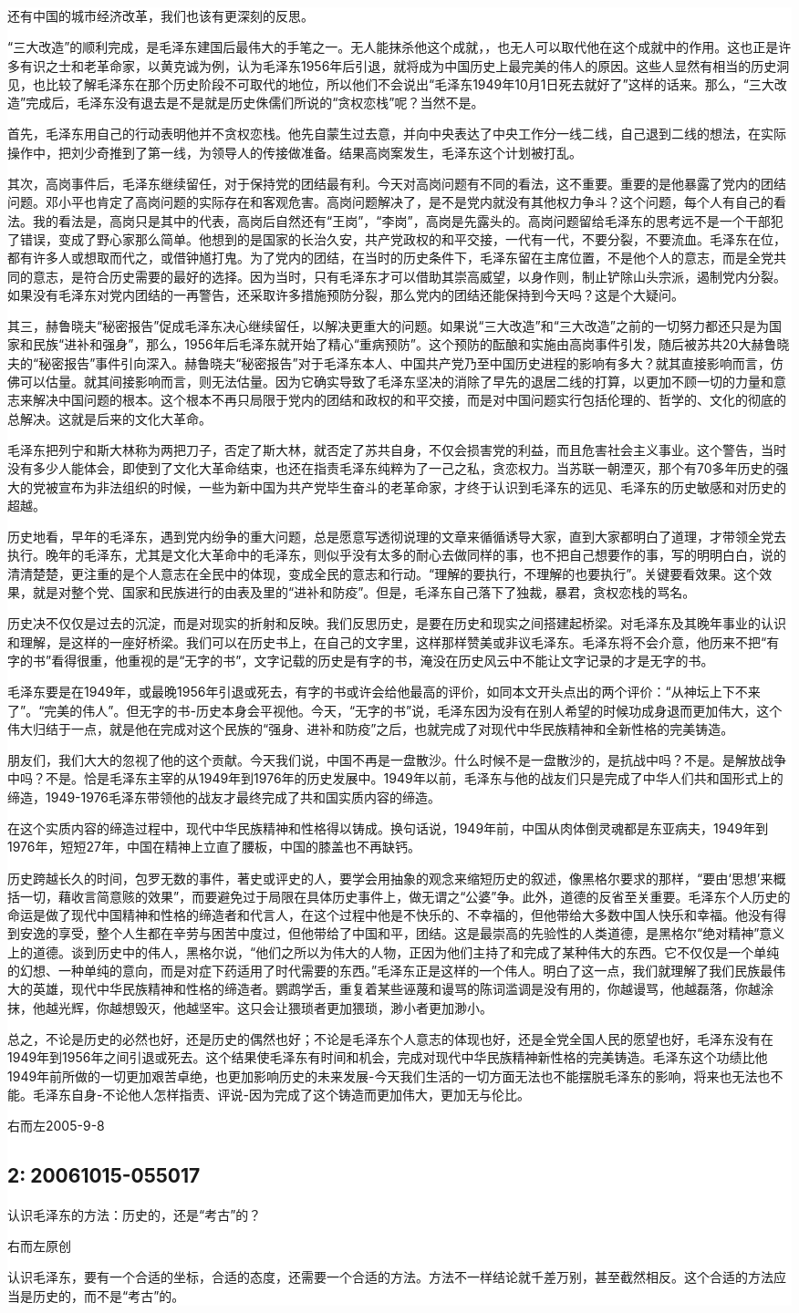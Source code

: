 还有中国的城市经济改革，我们也该有更深刻的反思。

“三大改造”的顺利完成，是毛泽东建国后最伟大的手笔之一。无人能抹杀他这个成就，，也无人可以取代他在这个成就中的作用。这也正是许多有识之士和老革命家，以黄克诚为例，认为毛泽东1956年后引退，就将成为中国历史上最完美的伟人的原因。这些人显然有相当的历史洞见，也比较了解毛泽东在那个历史阶段不可取代的地位，所以他们不会说出“毛泽东1949年10月1日死去就好了”这样的话来。那么，“三大改造”完成后，毛泽东没有退去是不是就是历史侏儒们所说的“贪权恋栈”呢？当然不是。

首先，毛泽东用自己的行动表明他并不贪权恋栈。他先自蒙生过去意，并向中央表达了中央工作分一线二线，自己退到二线的想法，在实际操作中，把刘少奇推到了第一线，为领导人的传接做准备。结果高岗案发生，毛泽东这个计划被打乱。

其次，高岗事件后，毛泽东继续留任，对于保持党的团结最有利。今天对高岗问题有不同的看法，这不重要。重要的是他暴露了党内的团结问题。邓小平也肯定了高岗问题的实际存在和客观危害。高岗问题解决了，是不是党内就没有其他权力争斗？这个问题，每个人有自己的看法。我的看法是，高岗只是其中的代表，高岗后自然还有“王岗”，“李岗”，高岗是先露头的。高岗问题留给毛泽东的思考远不是一个干部犯了错误，变成了野心家那么简单。他想到的是国家的长治久安，共产党政权的和平交接，一代有一代，不要分裂，不要流血。毛泽东在位，都有许多人或想取而代之，或借钟馗打鬼。为了党内的团结，在当时的历史条件下，毛泽东留在主席位置，不是他个人的意志，而是全党共同的意志，是符合历史需要的最好的选择。因为当时，只有毛泽东才可以借助其崇高威望，以身作则，制止铲除山头宗派，遏制党内分裂。如果没有毛泽东对党内团结的一再警告，还采取许多措施预防分裂，那么党内的团结还能保持到今天吗？这是个大疑问。

其三，赫鲁晓夫“秘密报告”促成毛泽东决心继续留任，以解决更重大的问题。如果说“三大改造”和“三大改造”之前的一切努力都还只是为国家和民族“进补和强身”，那么，1956年后毛泽东就开始了精心“重病预防”。这个预防的酝酿和实施由高岗事件引发，随后被苏共20大赫鲁晓夫的“秘密报告”事件引向深入。赫鲁晓夫“秘密报告”对于毛泽东本人、中国共产党乃至中国历史进程的影响有多大？就其直接影响而言，仿佛可以估量。就其间接影响而言，则无法估量。因为它确实导致了毛泽东坚决的消除了早先的退居二线的打算，以更加不顾一切的力量和意志来解决中国问题的根本。这个根本不再只局限于党内的团结和政权的和平交接，而是对中国问题实行包括伦理的、哲学的、文化的彻底的总解决。这就是后来的文化大革命。

毛泽东把列宁和斯大林称为两把刀子，否定了斯大林，就否定了苏共自身，不仅会损害党的利益，而且危害社会主义事业。这个警告，当时没有多少人能体会，即使到了文化大革命结束，也还在指责毛泽东纯粹为了一己之私，贪恋权力。当苏联一朝湮灭，那个有70多年历史的强大的党被宣布为非法组织的时候，一些为新中国为共产党毕生奋斗的老革命家，才终于认识到毛泽东的远见、毛泽东的历史敏感和对历史的超越。

历史地看，早年的毛泽东，遇到党内纷争的重大问题，总是愿意写透彻说理的文章来循循诱导大家，直到大家都明白了道理，才带领全党去执行。晚年的毛泽东，尤其是文化大革命中的毛泽东，则似乎没有太多的耐心去做同样的事，也不把自己想要作的事，写的明明白白，说的清清楚楚，更注重的是个人意志在全民中的体现，变成全民的意志和行动。“理解的要执行，不理解的也要执行”。关键要看效果。这个效果，就是对整个党、国家和民族进行的由表及里的“进补和防疫”。但是，毛泽东自己落下了独裁，暴君，贪权恋栈的骂名。

历史决不仅仅是过去的沉淀，而是对现实的折射和反映。我们反思历史，是要在历史和现实之间搭建起桥梁。对毛泽东及其晚年事业的认识和理解，是这样的一座好桥梁。我们可以在历史书上，在自己的文字里，这样那样赞美或非议毛泽东。毛泽东将不会介意，他历来不把“有字的书”看得很重，他重视的是“无字的书”，文字记载的历史是有字的书，淹没在历史风云中不能让文字记录的才是无字的书。

毛泽东要是在1949年，或最晚1956年引退或死去，有字的书或许会给他最高的评价，如同本文开头点出的两个评价：“从神坛上下不来了”。“完美的伟人”。但无字的书-历史本身会平视他。今天，“无字的书”说，毛泽东因为没有在别人希望的时候功成身退而更加伟大，这个伟大归结于一点，就是他在完成对这个民族的“强身、进补和防疫”之后，也就完成了对现代中华民族精神和全新性格的完美铸造。

朋友们，我们大大的忽视了他的这个贡献。今天我们说，中国不再是一盘散沙。什么时候不是一盘散沙的，是抗战中吗？不是。是解放战争中吗？不是。恰是毛泽东主宰的从1949年到1976年的历史发展中。1949年以前，毛泽东与他的战友们只是完成了中华人们共和国形式上的缔造，1949-1976毛泽东带领他的战友才最终完成了共和国实质内容的缔造。

在这个实质内容的缔造过程中，现代中华民族精神和性格得以铸成。换句话说，1949年前，中国从肉体倒灵魂都是东亚病夫，1949年到1976年，短短27年，中国在精神上立直了腰板，中国的膝盖也不再缺钙。

历史跨越长久的时间，包罗无数的事件，著史或评史的人，要学会用抽象的观念来缩短历史的叙述，像黑格尔要求的那样，“要由‘思想’来概括一切，藉收言简意赅的效果”，而要避免过于局限在具体历史事件上，做无谓之“公婆”争。此外，道德的反省至关重要。毛泽东个人历史的命运是做了现代中国精神和性格的缔造者和代言人，在这个过程中他是不快乐的、不幸福的，但他带给大多数中国人快乐和幸福。他没有得到安逸的享受，整个人生都在辛劳与困苦中度过，但他带给了中国和平，团结。这是最崇高的先验性的人类道德，是黑格尔“绝对精神”意义上的道德。谈到历史中的伟人，黑格尔说，“他们之所以为伟大的人物，正因为他们主持了和完成了某种伟大的东西。它不仅仅是一个单纯的幻想、一种单纯的意向，而是对症下药适用了时代需要的东西。”毛泽东正是这样的一个伟人。明白了这一点，我们就理解了我们民族最伟大的英雄，现代中华民族精神和性格的缔造者。鹦鹉学舌，重复着某些诬蔑和谩骂的陈词滥调是没有用的，你越谩骂，他越磊落，你越涂抹，他越光辉，你越想毁灭，他越坚牢。这只会让猥琐者更加猥琐，渺小者更加渺小。

总之，不论是历史的必然也好，还是历史的偶然也好；不论是毛泽东个人意志的体现也好，还是全党全国人民的愿望也好，毛泽东没有在1949年到1956年之间引退或死去。这个结果使毛泽东有时间和机会，完成对现代中华民族精神新性格的完美铸造。毛泽东这个功绩比他1949年前所做的一切更加艰苦卓绝，也更加影响历史的未来发展-今天我们生活的一切方面无法也不能摆脱毛泽东的影响，将来也无法也不能。毛泽东自身-不论他人怎样指责、评说-因为完成了这个铸造而更加伟大，更加无与伦比。

右而左2005-9-8

## 2: 20061015-055017

认识毛泽东的方法：历史的，还是“考古”的？

右而左原创

认识毛泽东，要有一个合适的坐标，合适的态度，还需要一个合适的方法。方法不一样结论就千差万别，甚至截然相反。这个合适的方法应当是历史的，而不是“考古”的。
